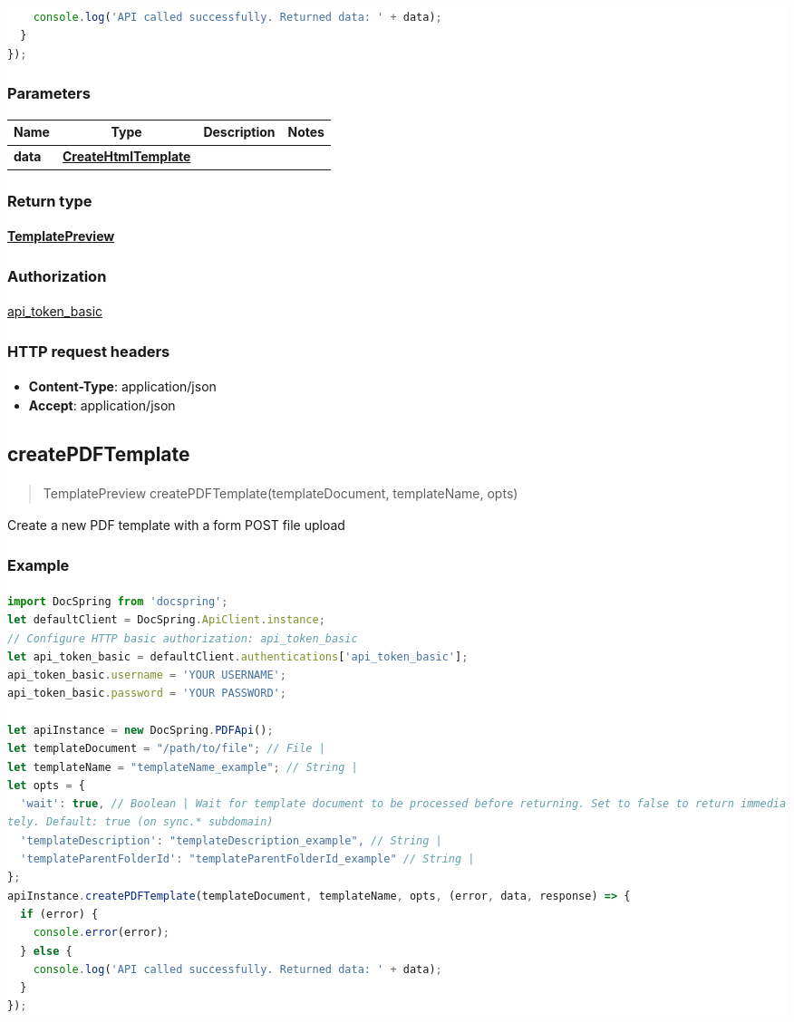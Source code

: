 ```javascript
    console.log('API called successfully. Returned data: ' + data);
  }
});
```

### Parameters


Name | Type | Description  | Notes
------------- | ------------- | ------------- | -------------
 **data** | [**CreateHtmlTemplate**](CreateHtmlTemplate.md)|  | 

### Return type

[**TemplatePreview**](TemplatePreview.md)

### Authorization

[api_token_basic](../README.md#api_token_basic)

### HTTP request headers

- **Content-Type**: application/json
- **Accept**: application/json


## createPDFTemplate

> TemplatePreview createPDFTemplate(templateDocument, templateName, opts)

Create a new PDF template with a form POST file upload

### Example

```javascript
import DocSpring from 'docspring';
let defaultClient = DocSpring.ApiClient.instance;
// Configure HTTP basic authorization: api_token_basic
let api_token_basic = defaultClient.authentications['api_token_basic'];
api_token_basic.username = 'YOUR USERNAME';
api_token_basic.password = 'YOUR PASSWORD';

let apiInstance = new DocSpring.PDFApi();
let templateDocument = "/path/to/file"; // File | 
let templateName = "templateName_example"; // String | 
let opts = {
  'wait': true, // Boolean | Wait for template document to be processed before returning. Set to false to return immediately. Default: true (on sync.* subdomain)
  'templateDescription': "templateDescription_example", // String | 
  'templateParentFolderId': "templateParentFolderId_example" // String | 
};
apiInstance.createPDFTemplate(templateDocument, templateName, opts, (error, data, response) => {
  if (error) {
    console.error(error);
  } else {
    console.log('API called successfully. Returned data: ' + data);
  }
});
```
